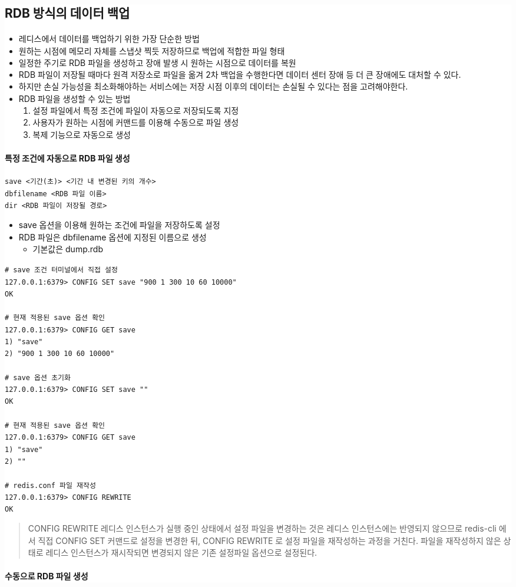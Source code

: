 ## RDB 방식의 데이터 백업

- 레디스에서 데이터를 백업하기 위한 가장 단순한 방법
- 원하는 시점에 메모리 자체를 스냅샷 찍듯 저장하므로 백업에 적합한 파일 형태
- 일정한 주기로 RDB 파일을 생성하고 장애 발생 시 원하는 시점으로 데이터를 복원
- RDB 파일이 저장될 때마다 원격 저장소로 파일을 옮겨 2차 백업을 수행한다면 데이터 센터 장애 등 더 큰 장애에도 대처할 수 있다.
- 하지만 손실 가능성을 최소화해야하는 서비스에는 저장 시점 이후의 데이터는 손실될 수 있다는 점을 고려해야한다.
- RDB 파일을 생성할 수 있는 방법
	1) 설정 파일에서 특정 조건에 파일이 자동으로 저장되도록 지정
	2) 사용자가 원하는 시점에 커맨드를 이용해 수동으로 파일 생성
	3) 복제 기능으로 자동으로 생성

#### 특정 조건에 자동으로 RDB 파일 생성
```
save <기간(초)> <기간 내 변경된 키의 개수>
dbfilename <RDB 파일 이름>
dir <RDB 파일이 저장될 경로>
```

- save 옵션을 이용해 원하는 조건에 파일을 저장하도록 설정
- RDB 파일은 dbfilename 옵션에 지정된 이름으로 생성
	- 기본값은 dump.rdb

```
# save 조건 터미널에서 직접 설정
127.0.0.1:6379> CONFIG SET save "900 1 300 10 60 10000"
OK

# 현재 적용된 save 옵션 확인
127.0.0.1:6379> CONFIG GET save
1) "save"
2) "900 1 300 10 60 10000"

# save 옵션 초기화
127.0.0.1:6379> CONFIG SET save ""
OK

# 현재 적용된 save 옵션 확인
127.0.0.1:6379> CONFIG GET save
1) "save"
2) ""

# redis.conf 파일 재작성
127.0.0.1:6379> CONFIG REWRITE
OK
```

> CONFIG REWRITE
> 레디스 인스턴스가 실행 중인 상태에서 설정 파일을 변경하는 것은 레디스 인스턴스에는 반영되지 않으므로 redis-cli 에서 직접 CONFIG SET 커맨드로 설정을 변경한 뒤, CONFIG REWRITE 로 설정 파일을 재작성하는 과정을 거친다.
> 파일을 재작성하지 않은 상태로 레디스 인스턴스가 재시작되면 변경되지 않은 기존 설정파일 옵션으로 설정된다.

#### 수동으로 RDB 파일 생성
